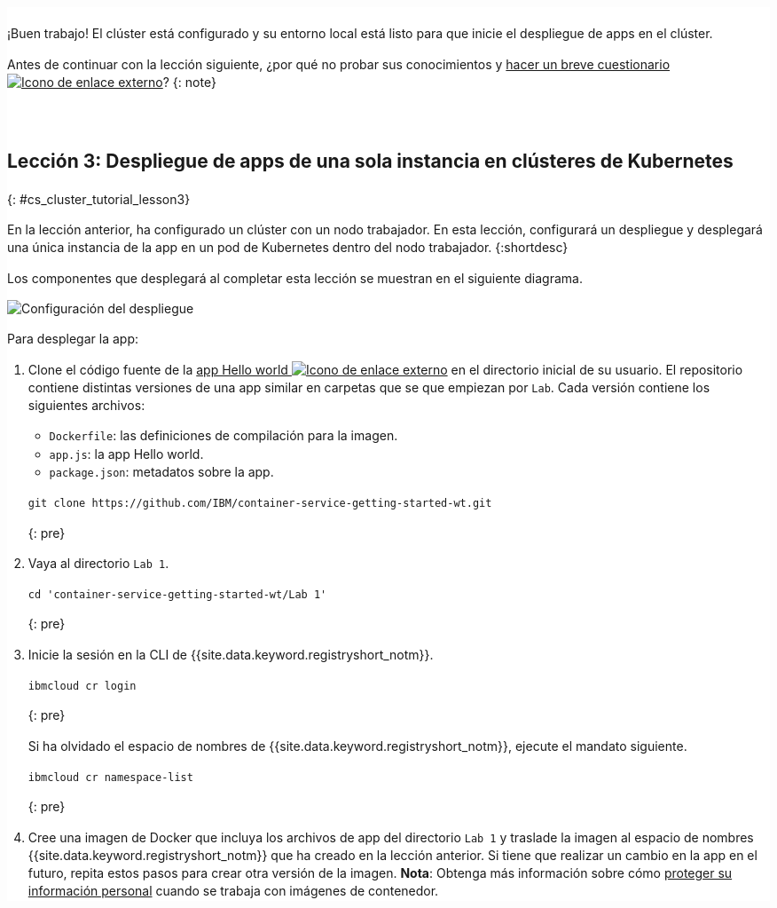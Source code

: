 </br>
¡Buen trabajo! El clúster está configurado y su entorno local está listo para que inicie el despliegue de apps en el clúster.

Antes de continuar con la lección siguiente, ¿por qué no probar sus conocimientos y [hacer un breve cuestionario ![Icono de enlace externo](../icons/launch-glyph.svg "Icono de enlace externo")](https://ibmcloud-quizzes.mybluemix.net/containers/cluster_tutorial/quiz.php)?
{: note}

<br />


## Lección 3: Despliegue de apps de una sola instancia en clústeres de Kubernetes
{: #cs_cluster_tutorial_lesson3}

En la lección anterior, ha configurado un clúster con un nodo trabajador. En esta lección, configurará un despliegue y desplegará una única instancia de la app en un pod de Kubernetes dentro del nodo trabajador.
{:shortdesc}

Los componentes que desplegará al completar esta lección se muestran en el siguiente diagrama.

![Configuración del despliegue](images/cs_app_tutorial_mz-components1.png)

Para desplegar la app:

1.  Clone el código fuente de la [app Hello world ![Icono de enlace externo](../icons/launch-glyph.svg "Icono de enlace externo")](https://github.com/IBM/container-service-getting-started-wt) en el directorio inicial de su usuario. El repositorio contiene distintas versiones de una app similar en carpetas que se que empiezan por `Lab`. Cada versión contiene los siguientes archivos:
    *   `Dockerfile`: las definiciones de compilación para la imagen.
    *   `app.js`: la app Hello world.
    *   `package.json`: metadatos sobre la app.

    ```
    git clone https://github.com/IBM/container-service-getting-started-wt.git
    ```
    {: pre}

2.  Vaya al directorio `Lab 1`.
    ```
    cd 'container-service-getting-started-wt/Lab 1'
    ```
    {: pre}
3.  Inicie la sesión en la CLI de {{site.data.keyword.registryshort_notm}}.
    ```
    ibmcloud cr login
    ```
    {: pre}

    Si ha olvidado el espacio de nombres de {{site.data.keyword.registryshort_notm}}, ejecute el mandato siguiente.
    ```
    ibmcloud cr namespace-list
    ```
    {: pre}
4.  Cree una imagen de Docker que incluya los archivos de app del directorio `Lab 1` y traslade la imagen al espacio de nombres {{site.data.keyword.registryshort_notm}} que ha creado en la lección anterior. Si tiene que realizar un cambio en la app en el futuro, repita estos pasos para crear otra versión de la imagen. **Nota**: Obtenga más información sobre cómo [proteger su información personal](/docs/containers?topic=containers-security#pi) cuando se trabaja con imágenes de contenedor.

